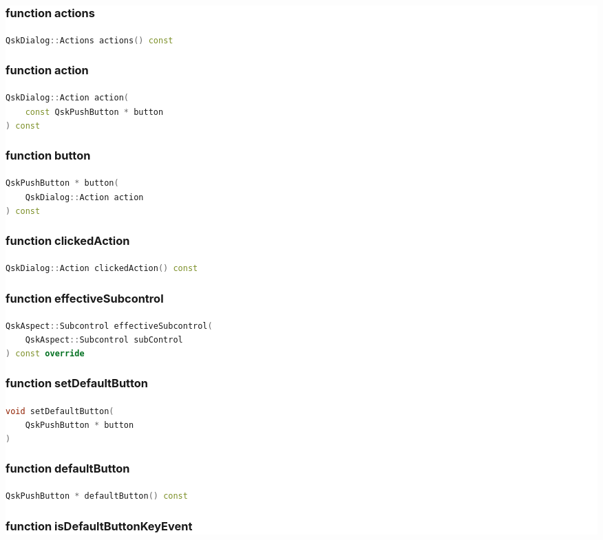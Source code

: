 
### function actions

```cpp
QskDialog::Actions actions() const
```


### function action

```cpp
QskDialog::Action action(
    const QskPushButton * button
) const
```


### function button

```cpp
QskPushButton * button(
    QskDialog::Action action
) const
```


### function clickedAction

```cpp
QskDialog::Action clickedAction() const
```


### function effectiveSubcontrol

```cpp
QskAspect::Subcontrol effectiveSubcontrol(
    QskAspect::Subcontrol subControl
) const override
```


### function setDefaultButton

```cpp
void setDefaultButton(
    QskPushButton * button
)
```


### function defaultButton

```cpp
QskPushButton * defaultButton() const
```


### function isDefaultButtonKeyEvent
